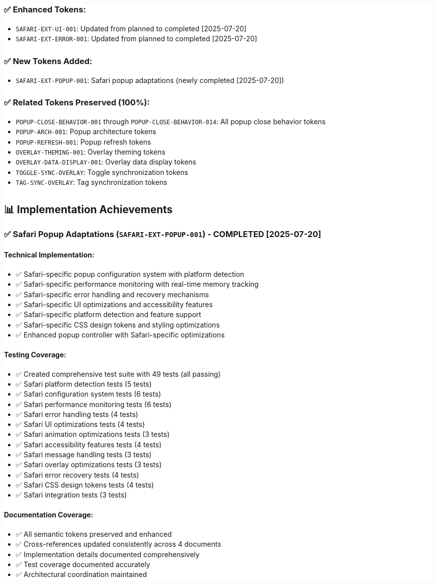 ### ✅ **Enhanced Tokens:**
- `SAFARI-EXT-UI-001`: Updated from planned to completed [2025-07-20]
- `SAFARI-EXT-ERROR-001`: Updated from planned to completed [2025-07-20]

### ✅ **New Tokens Added:**
- `SAFARI-EXT-POPUP-001`: Safari popup adaptations (newly completed [2025-07-20])

### ✅ **Related Tokens Preserved (100%):**
- `POPUP-CLOSE-BEHAVIOR-001` through `POPUP-CLOSE-BEHAVIOR-014`: All popup close behavior tokens
- `POPUP-ARCH-001`: Popup architecture tokens
- `POPUP-REFRESH-001`: Popup refresh tokens
- `OVERLAY-THEMING-001`: Overlay theming tokens
- `OVERLAY-DATA-DISPLAY-001`: Overlay data display tokens
- `TOGGLE-SYNC-OVERLAY`: Toggle synchronization tokens
- `TAG-SYNC-OVERLAY`: Tag synchronization tokens

## 📊 Implementation Achievements

### ✅ **Safari Popup Adaptations (`SAFARI-EXT-POPUP-001`) - COMPLETED [2025-07-20]**

#### **Technical Implementation:**
- ✅ Safari-specific popup configuration system with platform detection
- ✅ Safari-specific performance monitoring with real-time memory tracking
- ✅ Safari-specific error handling and recovery mechanisms
- ✅ Safari-specific UI optimizations and accessibility features
- ✅ Safari-specific platform detection and feature support
- ✅ Safari-specific CSS design tokens and styling optimizations
- ✅ Enhanced popup controller with Safari-specific optimizations

#### **Testing Coverage:**
- ✅ Created comprehensive test suite with 49 tests (all passing)
- ✅ Safari platform detection tests (5 tests)
- ✅ Safari configuration system tests (6 tests)
- ✅ Safari performance monitoring tests (6 tests)
- ✅ Safari error handling tests (4 tests)
- ✅ Safari UI optimizations tests (4 tests)
- ✅ Safari animation optimizations tests (3 tests)
- ✅ Safari accessibility features tests (4 tests)
- ✅ Safari message handling tests (3 tests)
- ✅ Safari overlay optimizations tests (3 tests)
- ✅ Safari error recovery tests (4 tests)
- ✅ Safari CSS design tokens tests (4 tests)
- ✅ Safari integration tests (3 tests)

#### **Documentation Coverage:**
- ✅ All semantic tokens preserved and enhanced
- ✅ Cross-references updated consistently across 4 documents
- ✅ Implementation details documented comprehensively
- ✅ Test coverage documented accurately
- ✅ Architectural coordination maintained
